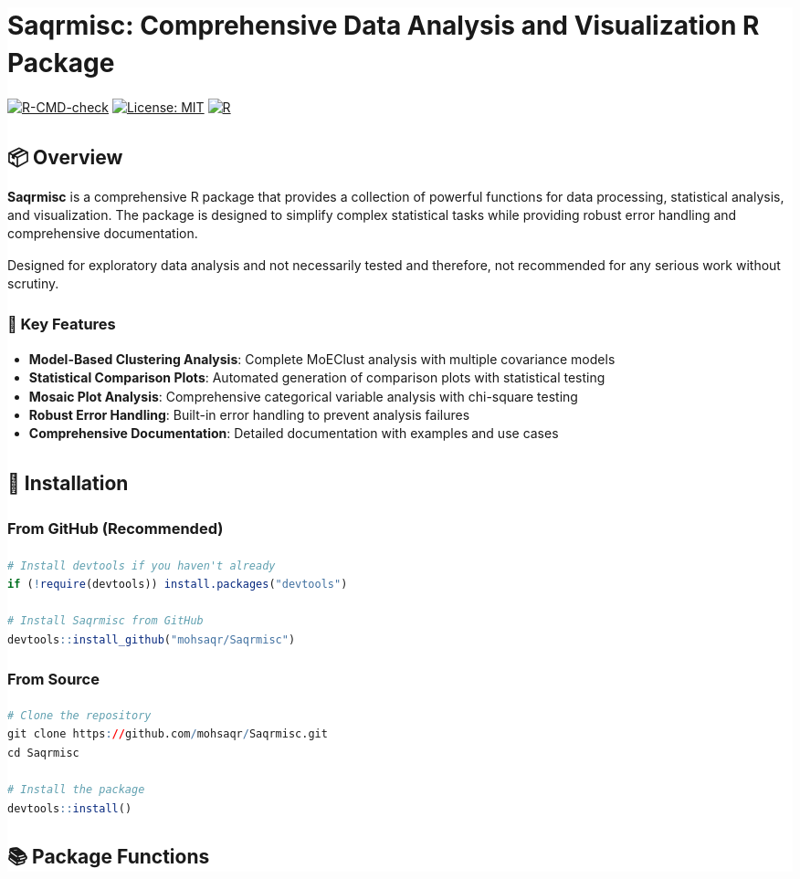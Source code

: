 # Saqrmisc: Comprehensive Data Analysis and Visualization R Package

[![R-CMD-check](https://github.com/mohsaqr/Saqrmisc/workflows/R-CMD-check/badge.svg)](https://github.com/mohsaqr/Saqrmisc/actions)
[![License: MIT](https://img.shields.io/badge/License-MIT-yellow.svg)](https://opensource.org/licenses/MIT)
[![R](https://img.shields.io/badge/R-4.0.0+-blue.svg)](https://www.r-project.org/)

## 📦 Overview

**Saqrmisc** is a comprehensive R package that provides a collection of powerful functions for data processing, statistical analysis, and visualization. The package is designed to simplify complex statistical tasks while providing robust error handling and comprehensive documentation.

Designed for exploratory data analysis and not necessarily tested and therefore, not recommended for any serious work without scrutiny.


### 🎯 Key Features

- **Model-Based Clustering Analysis**: Complete MoEClust analysis with multiple covariance models
- **Statistical Comparison Plots**: Automated generation of comparison plots with statistical testing
- **Mosaic Plot Analysis**: Comprehensive categorical variable analysis with chi-square testing
- **Robust Error Handling**: Built-in error handling to prevent analysis failures
- **Comprehensive Documentation**: Detailed documentation with examples and use cases

## 🚀 Installation

### From GitHub (Recommended)

```r
# Install devtools if you haven't already
if (!require(devtools)) install.packages("devtools")

# Install Saqrmisc from GitHub
devtools::install_github("mohsaqr/Saqrmisc")
```

### From Source

```r
# Clone the repository
git clone https://github.com/mohsaqr/Saqrmisc.git
cd Saqrmisc

# Install the package
devtools::install()
```

## 📚 Package Functions
